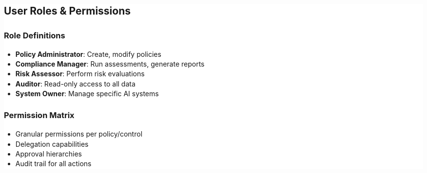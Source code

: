 
## User Roles & Permissions

### Role Definitions
- **Policy Administrator**: Create, modify policies
- **Compliance Manager**: Run assessments, generate reports
- **Risk Assessor**: Perform risk evaluations
- **Auditor**: Read-only access to all data
- **System Owner**: Manage specific AI systems

### Permission Matrix
- Granular permissions per policy/control
- Delegation capabilities
- Approval hierarchies
- Audit trail for all actions
